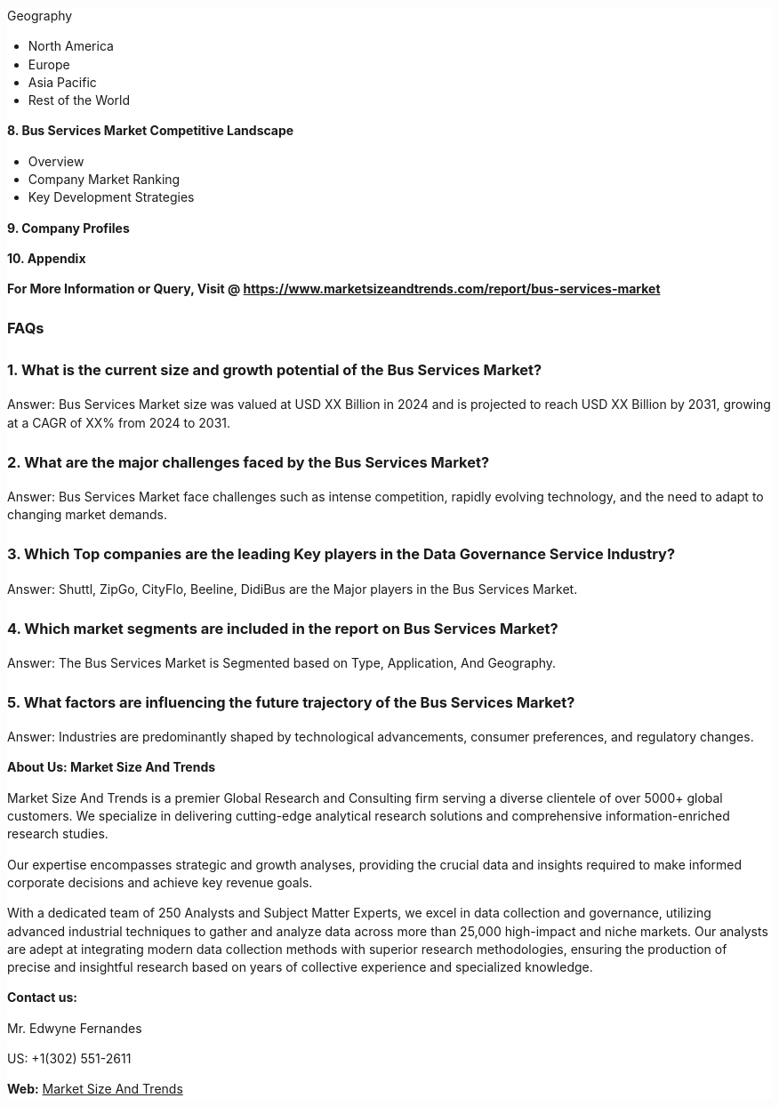 Geography</span></strong></p></div><div class="" data-test-id=""><ul><li><span class="">North America</span></li><li><span class="">Europe</span></li><li><span class="">Asia Pacific</span></li><li><span class="">Rest of the World</span></li></ul></div><div class="" data-test-id=""><p><strong><span class="">8. Bus Services Market Competitive Landscape</span></strong></p></div><div class="" data-test-id=""><ul><li><span class="">Overview</span></li><li><span class="">Company Market Ranking</span></li><li><span class="">Key Development Strategies</span></li></ul></div><div class="" data-test-id=""><p><strong><span class="">9. Company Profiles</span></strong></p></div><div class="" data-test-id=""><p><strong><span class="">10. Appendix</span></strong></p></div><div class="" data-test-id=""><p><strong><span class="">For More Information or Query, Visit @ <a href="https://www.marketsizeandtrends.com/report/bus-services-market" target="_blank">https://www.marketsizeandtrends.com/report/bus-services-market</a></span></strong></p></div><div class="" data-test-id=""><div class="article-main__content" data-test-id="publishing-text-block"><h3><strong><span class="">FAQs</span></strong></h3></div><div class="article-main__content" data-test-id="publishing-text-block"><h3><span class="">1. What is the current size and growth potential of the Bus Services Market?</span></h3></div><div class="article-main__content" data-test-id="publishing-text-block"><p><span class="font-[700]">Answer</span><span class="">: Bus Services Market size was valued at USD XX Billion in 2024 and is projected to reach USD XX Billion by 2031, growing at a CAGR of XX% from 2024 to 2031.</span></p></div><div class="article-main__content" data-test-id="publishing-text-block"><h3><span class="">2. What are the major challenges faced by the Bus Services Market?</span></h3></div><div class="article-main__content" data-test-id="publishing-text-block"><p><span class="font-[700]">Answer</span><span class="">: Bus Services Market face challenges such as intense competition, rapidly evolving technology, and the need to adapt to changing market demands.</span></p></div><div class="article-main__content" data-test-id="publishing-text-block"><h3><span class="">3. Which Top companies are the leading Key players in the Data Governance Service Industry?</span></h3></div><div class="article-main__content" data-test-id="publishing-text-block"><p><span class="font-[700]">Answer</span><span class="">: Shuttl, ZipGo, CityFlo, Beeline, DidiBus are the Major players in the Bus Services Market.</span></p></div><div class="article-main__content" data-test-id="publishing-text-block"><h3><span class="">4. Which market segments are included in the report on Bus Services Market?</span></h3></div><div class="article-main__content" data-test-id="publishing-text-block"><p><span class="font-[700]">Answer</span><span class="">: The Bus Services Market is Segmented based on Type, Application, And Geography.</span></p></div><div class="article-main__content" data-test-id="publishing-text-block"><h3><span class="">5. What factors are influencing the future trajectory of the Bus Services Market?</span></h3></div><div class="article-main__content" data-test-id="publishing-text-block"><p><span class="font-[700]">Answer:</span><span class="">&nbsp;Industries are predominantly shaped by technological advancements, consumer preferences, and regulatory changes.</span></p></div><p><strong><span class="">About Us: Market Size And Trends</span></strong></p></div><div class="" data-test-id=""><p><span class="">Market Size And Trends is a premier Global Research and Consulting firm serving a diverse clientele of over 5000+ global customers. We specialize in delivering cutting-edge analytical research solutions and comprehensive information-enriched research studies.</span></p></div><div class="" data-test-id=""><p><span class="">Our expertise encompasses strategic and growth analyses, providing the crucial data and insights required to make informed corporate decisions and achieve key revenue goals.</span></p></div><div class="" data-test-id=""><p><span class="">With a dedicated team of 250 Analysts and Subject Matter Experts, we excel in data collection and governance, utilizing advanced industrial techniques to gather and analyze data across more than 25,000 high-impact and niche markets. Our analysts are adept at integrating modern data collection methods with superior research methodologies, ensuring the production of precise and insightful research based on years of collective experience and specialized knowledge.</span></p></div><div class="" data-test-id=""><p><strong><span class="">Contact us:</span></strong></p></div><div class="" data-test-id=""><p><span class="">Mr. Edwyne Fernandes</span></p></div><div class="" data-test-id=""><p><span class="">US: +1(302) 551-2611<br /></span></p><p><span class=""><strong>Web:</strong> <a href="https://www.marketsizeandtrends.com/" target="_blank">Market Size And Trends</a></span></p></div>
